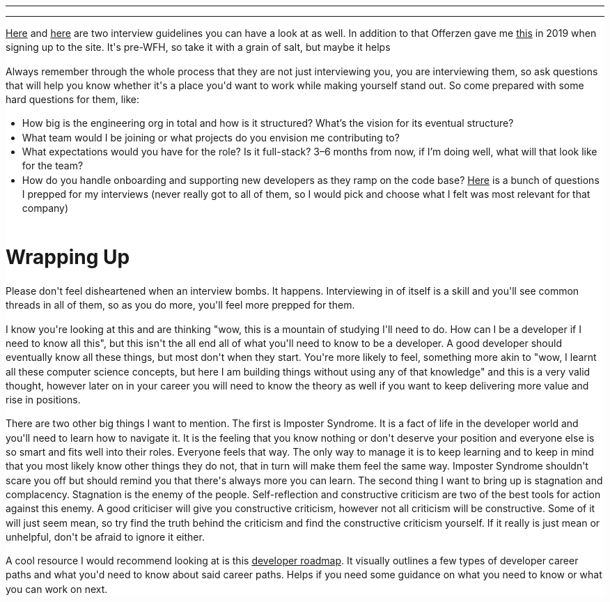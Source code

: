 * * *

* * *

[Here](https://www.techinterviewhandbook.org/software-engineering-interview-guide/) and [here](https://www.freecodecamp.org/news/how-to-prepare-for-a-software-developer-interview/) are two interview guidelines you can have a look at as well. In addition to that Offerzen gave me [this](https://drive.google.com/file/d/1-1tPuDNJErGrRRP10Yf_SR23_CIO0tpw/view?usp=sharing) in 2019 when signing up to the site. It's pre-WFH, so take it with a grain of salt, but maybe it helps

Always remember through the whole process that they are not just interviewing you, you are interviewing them, so ask questions that will help you know whether it's a place you'd want to work while making yourself stand out. So come prepared with some hard questions for them, like:

- How big is the engineering org in total and how is it structured? What’s the vision for its eventual structure?
- What team would I be joining or what projects do you envision me contributing to?
- What expectations would you have for the role? Is it full-stack? 3–6 months from now, if I’m doing well, what will that look like for the team?
- How do you handle onboarding and supporting new developers as they ramp on the code base?
    [Here](https://docs.google.com/document/d/1kcrV3YTem98npY6mNZ52vDImn5DvKRb74GU5pjKHDow/edit?usp=sharing) is a bunch of questions I prepped for my interviews (never really got to all of them, so I would pick and choose what I felt was most relevant for that company)

# Wrapping Up

Please don't feel disheartened when an interview bombs. It happens. Interviewing in of itself is a skill and you'll see common threads in all of them, so as you do more, you'll feel more prepped for them.

I know you're looking at this and are thinking "wow, this is a mountain of studying I'll need to do. How can I be a developer if I need to know all this", but this isn't the all end all of what you'll need to know to be a developer. A good developer should eventually know all these things, but most don't when they start. You're more likely to feel, something more akin to "wow, I learnt all these computer science concepts, but here I am building things without using any of that knowledge" and this is a very valid thought, however later on in your career you will need to know the theory as well if you want to keep delivering more value and rise in positions.

There are two other big things I want to mention. The first is Imposter Syndrome. It is a fact of life in the developer world and you'll need to learn how to navigate it. It is the feeling that you know nothing or don't deserve your position and everyone else is so smart and fits well into their roles. Everyone feels that way. The only way to manage it is to keep learning and to keep in mind that you most likely know other things they do not, that in turn will make them feel the same way. Imposter Syndrome shouldn't scare you off but should remind you that there's always more you can learn. The second thing I want to bring up is stagnation and complacency. Stagnation is the enemy of the people. Self-reflection and constructive criticism are two of the best tools for action against this enemy. A good criticiser will give you constructive criticism, however not all criticism will be constructive. Some of it will just seem mean, so try find the truth behind the criticism and find the constructive criticism yourself. If it really is just mean or unhelpful, don't be afraid to ignore it either.

A cool resource I would recommend looking at is this [developer roadmap](https://roadmap.sh/). It visually outlines a few types of developer career paths and what you'd need to know about said career paths. Helps if you need some guidance on what you need to know or what you can work on next.
